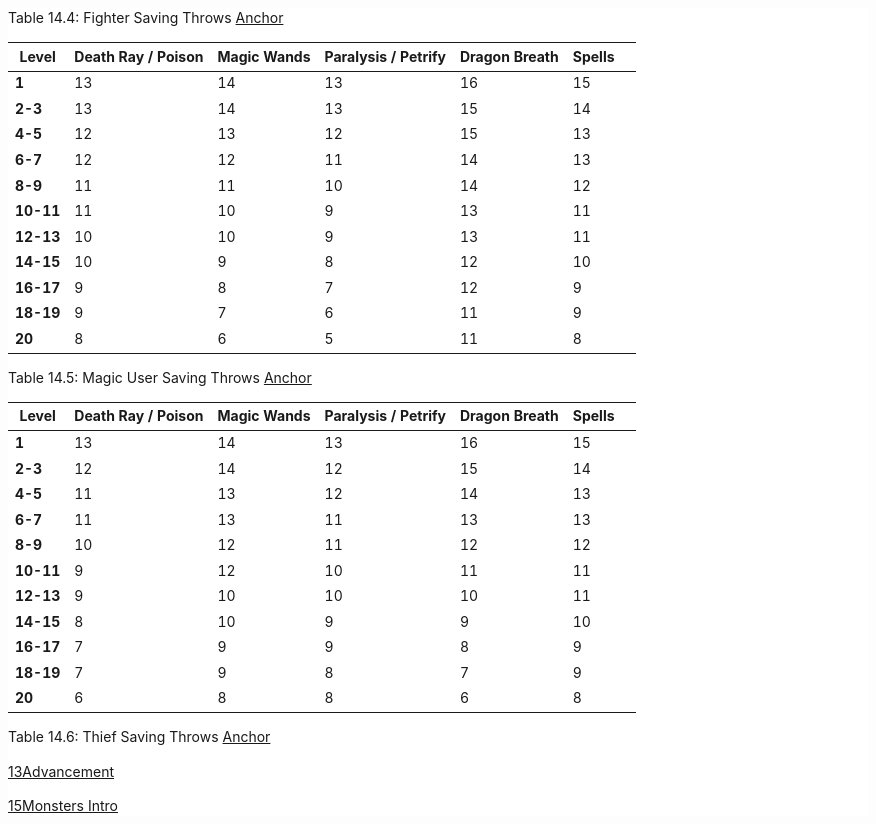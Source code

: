 Table 14.4: Fighter Saving Throws [Anchor](https://www.basicfantasy.org/srd/combat.html#tbl-save-fighter-2)

| **Level** | Death Ray / Poison | Magic Wands | Paralysis / Petrify | Dragon Breath | Spells |  |
| --- | --- | --- | --- | --- | --- | --- |
| **1** | 13 | 14 | 13 | 16 | 15 |  |
| **2-3** | 13 | 14 | 13 | 15 | 14 |  |
| **4-5** | 12 | 13 | 12 | 15 | 13 |  |
| **6-7** | 12 | 12 | 11 | 14 | 13 |  |
| **8-9** | 11 | 11 | 10 | 14 | 12 |  |
| **10-11** | 11 | 10 | 9 | 13 | 11 |  |
| **12-13** | 10 | 10 | 9 | 13 | 11 |  |
| **14-15** | 10 | 9 | 8 | 12 | 10 |  |
| **16-17** | 9 | 8 | 7 | 12 | 9 |  |
| **18-19** | 9 | 7 | 6 | 11 | 9 |  |
| **20** | 8 | 6 | 5 | 11 | 8 |  |

Table 14.5: Magic User Saving Throws [Anchor](https://www.basicfantasy.org/srd/combat.html#tbl-save-mage-2)

| **Level** | Death Ray / Poison | Magic Wands | Paralysis / Petrify | Dragon Breath | Spells |  |
| --- | --- | --- | --- | --- | --- | --- |
| **1** | 13 | 14 | 13 | 16 | 15 |  |
| **2-3** | 12 | 14 | 12 | 15 | 14 |  |
| **4-5** | 11 | 13 | 12 | 14 | 13 |  |
| **6-7** | 11 | 13 | 11 | 13 | 13 |  |
| **8-9** | 10 | 12 | 11 | 12 | 12 |  |
| **10-11** | 9 | 12 | 10 | 11 | 11 |  |
| **12-13** | 9 | 10 | 10 | 10 | 11 |  |
| **14-15** | 8 | 10 | 9 | 9 | 10 |  |
| **16-17** | 7 | 9 | 9 | 8 | 9 |  |
| **18-19** | 7 | 9 | 8 | 7 | 9 |  |
| **20** | 6 | 8 | 8 | 6 | 8 |  |

Table 14.6: Thief Saving Throws [Anchor](https://www.basicfantasy.org/srd/combat.html#tbl-save-thief-2)

[13Advancement](https://www.basicfantasy.org/srd/advancement.html)

[15Monsters Intro](https://www.basicfantasy.org/srd/monsters.html)
